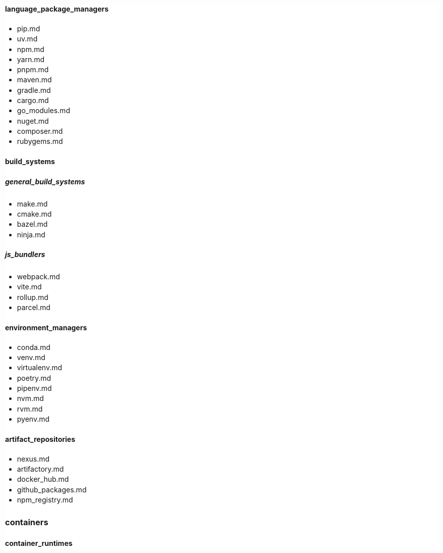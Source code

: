 #### language_package_managers

- pip.md
- uv.md
- npm.md
- yarn.md
- pnpm.md
- maven.md
- gradle.md
- cargo.md
- go_modules.md
- nuget.md
- composer.md
- rubygems.md

#### build_systems

##### general_build_systems

- make.md
- cmake.md
- bazel.md
- ninja.md

##### js_bundlers

- webpack.md
- vite.md
- rollup.md
- parcel.md

#### environment_managers

- conda.md
- venv.md
- virtualenv.md
- poetry.md
- pipenv.md
- nvm.md
- rvm.md
- pyenv.md

#### artifact_repositories

- nexus.md
- artifactory.md
- docker_hub.md
- github_packages.md
- npm_registry.md

### containers

#### container_runtimes
